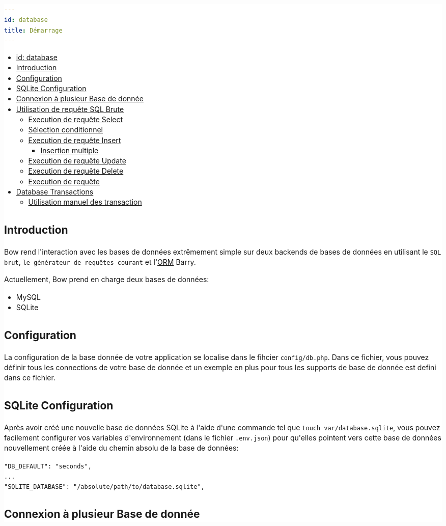 ```yaml
---
id: database
title: Démarrage
---
```


- [id: database](#id-database)
- [Introduction](#introduction)
- [Configuration](#configuration)
- [SQLite Configuration](#sqlite-configuration)
- [Connexion à plusieur Base de donnée](#connexion-%C3%A0-plusieur-base-de-donn%C3%A9e)
- [Utilisation de requête SQL Brute](#utilisation-de-requ%C3%AAte-sql-brute)
  - [Execution de requête Select](#execution-de-requ%C3%AAte-select)
  - [Sélection conditionnel](#s%C3%A9lection-conditionnel)
  - [Execution de requête Insert](#execution-de-requ%C3%AAte-insert)
    - [Insertion multiple](#insertion-multiple)
  - [Execution de requête Update](#execution-de-requ%C3%AAte-update)
  - [Execution de requête Delete](#execution-de-requ%C3%AAte-delete)
  - [Execution de requête](#execution-de-requ%C3%AAte)
- [Database Transactions](#database-transactions)
  - [Utilisation manuel des transaction](#utilisation-manuel-des-transaction)

## Introduction

Bow rend l'interaction avec les bases de données extrêmement simple sur deux backends de bases de données en utilisant le `SQL brut`, `le générateur de requêtes courant` et l'[ORM](./orm.md) Barry.

Actuellement, Bow prend en charge deux bases de données:

- MySQL
- SQLite

## Configuration

La configuration de la base donnée de votre application se localise dans le fihcier `config/db.php`. Dans ce fichier, vous pouvez définir tous les connections de votre base de donnée et un exemple en plus pour tous les supports de base de donnée est defini dans ce fichier.

## SQLite Configuration

Après avoir créé une nouvelle base de données SQLite à l'aide d'une commande tel que `touch var/database.sqlite`, vous pouvez facilement configurer vos variables d'environnement (dans le fichier `.env.json`) pour qu'elles pointent vers cette base de données nouvellement créée à l'aide du chemin absolu de la base de données:

```text
"DB_DEFAULT": "seconds",
...
"SQLITE_DATABASE": "/absolute/path/to/database.sqlite",
```

## Connexion à plusieur Base de donnée
